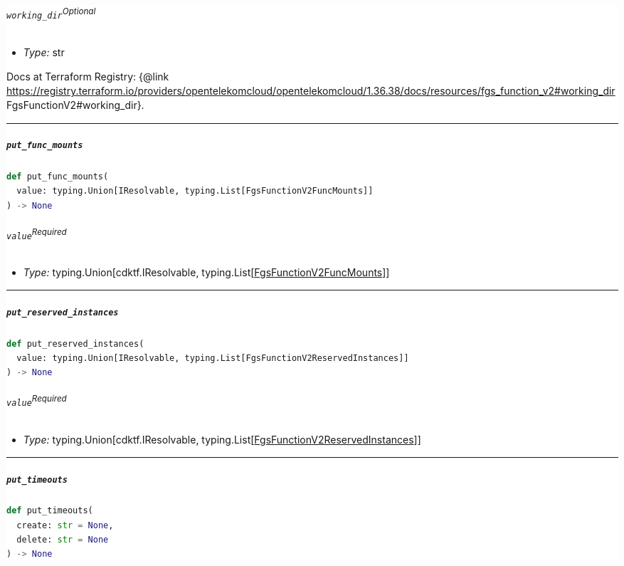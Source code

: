 ###### `working_dir`<sup>Optional</sup> <a name="working_dir" id="@cdktf/provider-opentelekomcloud.fgsFunctionV2.FgsFunctionV2.putCustomImage.parameter.workingDir"></a>

- *Type:* str

Docs at Terraform Registry: {@link https://registry.terraform.io/providers/opentelekomcloud/opentelekomcloud/1.36.38/docs/resources/fgs_function_v2#working_dir FgsFunctionV2#working_dir}.

---

##### `put_func_mounts` <a name="put_func_mounts" id="@cdktf/provider-opentelekomcloud.fgsFunctionV2.FgsFunctionV2.putFuncMounts"></a>

```python
def put_func_mounts(
  value: typing.Union[IResolvable, typing.List[FgsFunctionV2FuncMounts]]
) -> None
```

###### `value`<sup>Required</sup> <a name="value" id="@cdktf/provider-opentelekomcloud.fgsFunctionV2.FgsFunctionV2.putFuncMounts.parameter.value"></a>

- *Type:* typing.Union[cdktf.IResolvable, typing.List[<a href="#@cdktf/provider-opentelekomcloud.fgsFunctionV2.FgsFunctionV2FuncMounts">FgsFunctionV2FuncMounts</a>]]

---

##### `put_reserved_instances` <a name="put_reserved_instances" id="@cdktf/provider-opentelekomcloud.fgsFunctionV2.FgsFunctionV2.putReservedInstances"></a>

```python
def put_reserved_instances(
  value: typing.Union[IResolvable, typing.List[FgsFunctionV2ReservedInstances]]
) -> None
```

###### `value`<sup>Required</sup> <a name="value" id="@cdktf/provider-opentelekomcloud.fgsFunctionV2.FgsFunctionV2.putReservedInstances.parameter.value"></a>

- *Type:* typing.Union[cdktf.IResolvable, typing.List[<a href="#@cdktf/provider-opentelekomcloud.fgsFunctionV2.FgsFunctionV2ReservedInstances">FgsFunctionV2ReservedInstances</a>]]

---

##### `put_timeouts` <a name="put_timeouts" id="@cdktf/provider-opentelekomcloud.fgsFunctionV2.FgsFunctionV2.putTimeouts"></a>

```python
def put_timeouts(
  create: str = None,
  delete: str = None
) -> None
```
